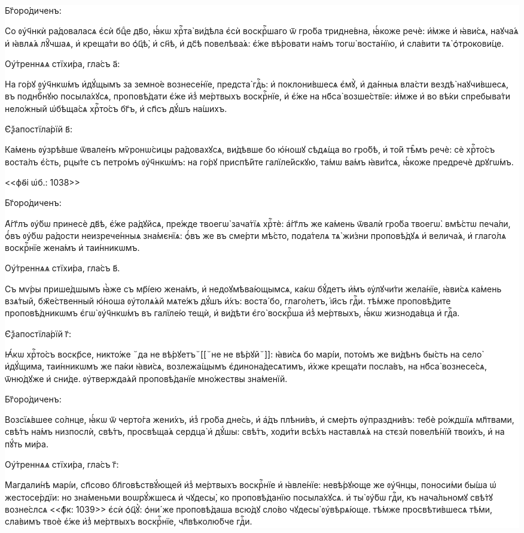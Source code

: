 Бг҃оро́диченъ:

Со ᲂу҆ч҃нкѝ ра́доваласѧ є҆сѝ бцⷣе дв҃о, ꙗ҆́кѡ хрⷭ҇та̀ ви́дѣла є҆сѝ воскрⷭ҇шаго
ѿ гро́ба тридне́вна, ꙗ҆́коже речѐ: и҆̀мже и҆ ꙗ҆ви́сѧ, наꙋча́ѧ и҆ ꙗ҆влѧ́ѧ
лꙋ̑чшаѧ, и҆ креща́ти во ѻ҆ц҃ѣ̀, и҆ сн҃ѣ, и҆ дс҃ѣ повелѣва́ѧ: є҆́же вѣ́ровати
на́мъ тогѡ̀ воста́нїю, и҆ сла́вити тѧ̀ ѻ҆трокови́це.

Оу҆́треннѧѧ стїхи́ра, гла́съ а҃:

На го́рꙋ ᲂу҆ч҃нкѡ́мъ и҆дꙋ́щымъ за земно́е вознесе́нїе, предста̀ гдⷭ҇ь: и҆
поклони́вшесѧ є҆мꙋ̀, и҆ да́нныѧ вла́сти вездѣ̀ наꙋчи́вшесѧ, въ поднбⷭ҇нꙋю
посыла́хꙋсѧ, проповѣ́дати є҆́же и҆з̾ ме́ртвыхъ воскрⷭ҇нїе, и҆ є҆́же на нб҃са̀
возше́ствїе: и҆̀мже и҆ во вѣ́ки спребыва́ти нело́жный ѡ҆бѣща́сѧ хрⷭ҇то́съ бг҃ъ,
и҆ сп҃съ дꙋ́шъ на́шихъ.

Є҆ѯапостїла́рїй в҃:

Ка́мень ᲂу҆зрѣ́вше ѿвале́нъ мѷронѡ́сицы ра́довахꙋсѧ, ви́дѣвше бо ю҆́ношꙋ
сѣдѧ́ща во гро́бѣ, и҆ то́й тѣ̑мъ речѐ: сѐ хрⷭ҇то́съ воста́лъ є҆́сть, рцы́те съ
петро́мъ ᲂу҆ч҃нкѡ́мъ: на го́рꙋ приспѣ́йте галїле́йскꙋю, та́мѡ ва́мъ ꙗ҆ви́тсѧ,
ꙗ҆́коже предречѐ дрꙋгѡ́мъ.

<<фѳ҃і ѡ҆б.: 1038>>

Бг҃оро́диченъ:

А҆́гг҃лъ ᲂу҆́бѡ принесѐ дв҃ѣ, є҆́же ра́дꙋйсѧ, пре́жде твоегѡ̀ зача́тїѧ хрⷭ҇тѐ:
а҆́гг҃лъ же ка́мень ѿвалѝ гро́ба твоегѡ̀. вмѣ́стѡ печа́ли, ѻ҆́въ ᲂу҆́бѡ ра́дости
неизрече́нныѧ зна́мєнїѧ: ѻ҆́въ же въ сме́рти мѣ́сто, пода́телѧ тѧ̀ жи́зни
проповѣ́дꙋѧ и҆ велича́ѧ, и҆ глаго́лѧ воскрⷭ҇нїе жена́мъ и҆ таи́нникѡмъ.

Оу҆́треннѧѧ стїхи́ра, гла́съ в҃.

Съ мѵ́ры прише́дшымъ ꙗ҆̀же съ мр҃і́ею жена́мъ, и҆ недоꙋмѣва́ющымсѧ, ка́кѡ
бꙋ́детъ и҆̀мъ ᲂу҆лꙋчи́ти жела́нїе, ꙗ҆ви́сѧ ка́мень взѧ́тый, бж҃е́ственный
ю҆́ноша ᲂу҆толѧ́ѧй мѧте́жъ дꙋ́шъ и҆́хъ: воста́ бо, глаго́летъ, і҆и҃съ гдⷭ҇и.
тѣ́мже проповѣ́дите проповѣ́дникѡмъ є҆гѡ̀ ᲂу҆ч҃нкѡ́мъ въ галїле́ю тещѝ, и҆
ви́дѣти є҆го̀ воскрⷭ҇ша и҆з̾ ме́ртвыхъ, ꙗ҆́кѡ жизнода́вца и҆ гдⷭ҇а.

Є҆ѯапостїла́рїй г҃:

Ꙗ҆́кѡ хрⷭ҇то́съ воскр҃се, никто́же ꙾да не вѣ́рꙋетъ꙾[[꙾не не вѣ́рꙋй꙾]]: ꙗ҆ви́сѧ
бо марі́и, пото́мъ же ви́дѣнъ бы́сть на село̀ и҆дꙋ́щима, таи́нникѡмъ же па́ки
ꙗ҆ви́сѧ, возлежа́щымъ є҆динона́десѧтимъ, и҆̀хже креща́ти посла́въ, на нб҃са̀
вознесе́сѧ, ѿню́дꙋже и҆ сни́де. ᲂу҆твержда́ѧй проповѣ́данїе мно́жествы
зна́менїй.

Бг҃оро́диченъ:

Возсїѧ́вшее со́лнце, ꙗ҆́кѡ ѿ черто́га жени́хъ, и҆з̾ гро́ба дне́сь, и҆ а҆́дъ
плѣни́въ, и҆ сме́рть ᲂу҆праздни́въ: тебѐ ро́ждшїѧ мл҃твами, свѣ́тъ на́мъ
низпослѝ, свѣ́тъ, просвѣща́ѧ сердца̀ и҆ дꙋ́шы: свѣ́тъ, ходи́ти всѣ́хъ наставлѧ́ѧ
на стєзѝ повелѣ́нїй твои́хъ, и҆ на пꙋ́ть ми́ра.

Оу҆́треннѧѧ стїхи́ра, гла́съ г҃:

Магдали́нѣ марі́и, сп҃сово бл҃говѣствꙋ́ющей и҆з̾ ме́ртвыхъ воскрⷭ҇нїе и҆
ꙗ҆вле́нїе: невѣ́рꙋюще же ᲂу҆ч҃нцы, поноси́ми бы́ша ѡ҆ жестосе́рдїи: но
зна́меньми воѡрꙋ́жшесѧ и҆ чꙋдесы̀, ко проповѣ́данїю посыла́хꙋсѧ. и҆ ты̀ ᲂу҆́бѡ
гдⷭ҇и, къ нача́льномꙋ свѣ́тꙋ возне́слсѧ <<ф҃к: 1039>> є҆сѝ ѻ҆ц҃ꙋ̀: ѻ҆ни́ же
проповѣ́даша всю́дꙋ сло́во чꙋдесы̀ ᲂу҆вѣрѧ́юще. тѣ́мже просвѣти́вшесѧ тѣ́ми,
сла́вимъ твоѐ є҆́же и҆з̾ ме́ртвыхъ воскрⷭ҇нїе, чл҃вѣколю́бче гдⷭ҇и.
